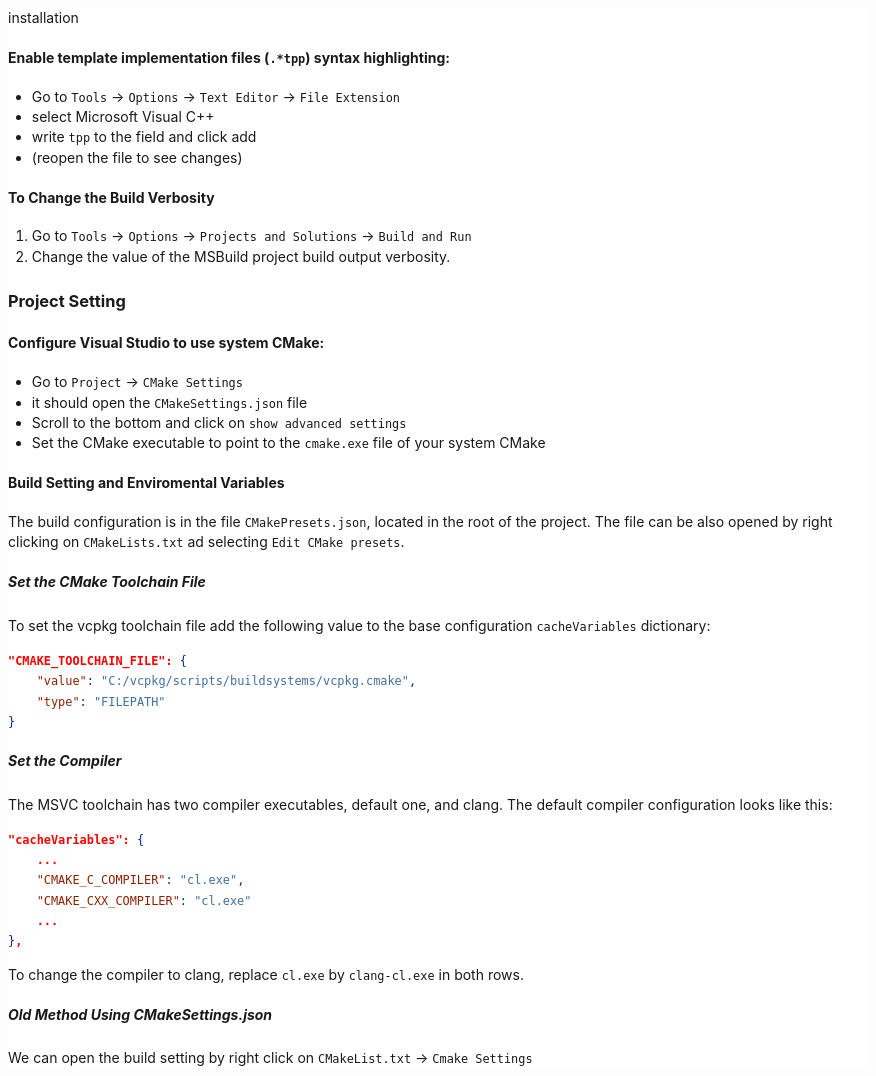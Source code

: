 
installation
#### Enable template implementation files (`.*tpp`) syntax highlighting:

-   Go to `Tools` -> `Options` -> `Text Editor` -> `File Extension`
-   select Microsoft Visual C++
-   write `tpp` to the field and click add
-   (reopen the file to see changes)

#### To Change the Build Verbosity

1. Go to `Tools` -> `Options` -> `Projects and Solutions` -> `Build and Run`
2. Change the value of the MSBuild project build output verbosity.
    
### Project Setting

#### Configure Visual Studio to use system CMake:

- Go to `Project` -> `CMake Settings`
- it should open the `CMakeSettings.json` file
- Scroll to the bottom and click on `show advanced settings`
- Set the CMake executable to point to the `cmake.exe` file of your system CMake

#### Build Setting and Enviromental Variables
The build configuration is in the file `CMakePresets.json`, located in the root of the project. The  file can be also opened by right clicking on `CMakeLists.txt` ad selecting `Edit CMake presets`.

##### Set the CMake Toolchain File
To set the vcpkg toolchain file add the following value to the base configuration `cacheVariables` dictionary:
```json
"CMAKE_TOOLCHAIN_FILE": {
    "value": "C:/vcpkg/scripts/buildsystems/vcpkg.cmake",
    "type": "FILEPATH"
}
```

##### Set the Compiler
The MSVC toolchain has two compiler executables, default one, and clang. The default compiler configuration looks like this:

```json
"cacheVariables": {
	...
	"CMAKE_C_COMPILER": "cl.exe",
	"CMAKE_CXX_COMPILER": "cl.exe"
	...
},
```

To change the compiler to clang, replace `cl.exe` by `clang-cl.exe` in both rows.

##### Old Method Using CMakeSettings.json
We can open the build setting by right click on `CMakeList.txt` -> `Cmake Settings`
